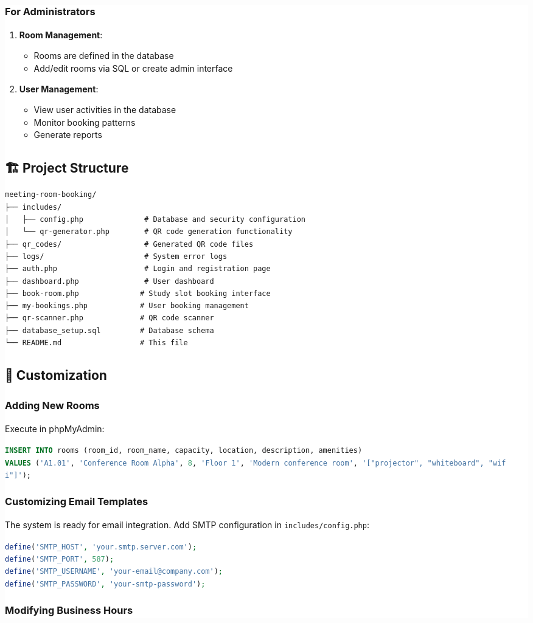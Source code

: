 ### For Administrators

1. **Room Management**:
   - Rooms are defined in the database
   - Add/edit rooms via SQL or create admin interface

2. **User Management**:
   - View user activities in the database
   - Monitor booking patterns
   - Generate reports

## 🏗 Project Structure

```
meeting-room-booking/
├── includes/
│   ├── config.php              # Database and security configuration
│   └── qr-generator.php        # QR code generation functionality
├── qr_codes/                   # Generated QR code files
├── logs/                       # System error logs
├── auth.php                    # Login and registration page
├── dashboard.php               # User dashboard
├── book-room.php              # Study slot booking interface
├── my-bookings.php            # User booking management
├── qr-scanner.php             # QR code scanner
├── database_setup.sql         # Database schema
└── README.md                  # This file
```

## 🔧 Customization

### Adding New Rooms

Execute in phpMyAdmin:

```sql
INSERT INTO rooms (room_id, room_name, capacity, location, description, amenities) 
VALUES ('A1.01', 'Conference Room Alpha', 8, 'Floor 1', 'Modern conference room', '["projector", "whiteboard", "wifi"]');
```

### Customizing Email Templates

The system is ready for email integration. Add SMTP configuration in `includes/config.php`:

```php
define('SMTP_HOST', 'your.smtp.server.com');
define('SMTP_PORT', 587);
define('SMTP_USERNAME', 'your-email@company.com');
define('SMTP_PASSWORD', 'your-smtp-password');
```

### Modifying Business Hours
